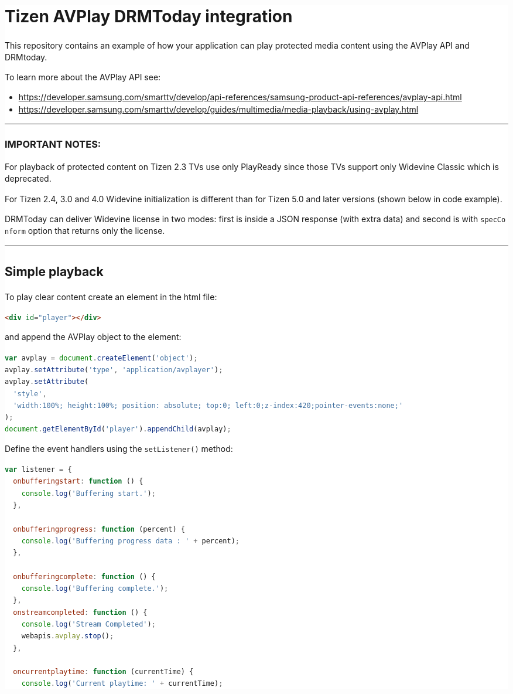 # Tizen AVPlay DRMToday integration

This repository contains an example of how your application can play protected media content using the AVPlay API and DRMtoday.

To learn more about the AVPlay API see:

- https://developer.samsung.com/smarttv/develop/api-references/samsung-product-api-references/avplay-api.html
- https://developer.samsung.com/smarttv/develop/guides/multimedia/media-playback/using-avplay.html

---

### IMPORTANT NOTES:

For playback of protected content on Tizen 2.3 TVs use only PlayReady since those TVs support only Widevine Classic which is deprecated.

For Tizen 2.4, 3.0 and 4.0 Widevine initialization is different than for Tizen 5.0 and later versions (shown below in code example).

DRMToday can deliver Widevine license in two modes: first is inside a JSON response (with extra data) and second is with `specConform` option that returns only the license.

---

## Simple playback

To play clear content create an element in the html file:

```html
<div id="player"></div>
```

and append the AVPlay object to the element:

```js
var avplay = document.createElement('object');
avplay.setAttribute('type', 'application/avplayer');
avplay.setAttribute(
  'style',
  'width:100%; height:100%; position: absolute; top:0; left:0;z-index:420;pointer-events:none;'
);
document.getElementById('player').appendChild(avplay);
```

Define the event handlers using the `setListener()` method:

```js
var listener = {
  onbufferingstart: function () {
    console.log('Buffering start.');
  },

  onbufferingprogress: function (percent) {
    console.log('Buffering progress data : ' + percent);
  },

  onbufferingcomplete: function () {
    console.log('Buffering complete.');
  },
  onstreamcompleted: function () {
    console.log('Stream Completed');
    webapis.avplay.stop();
  },

  oncurrentplaytime: function (currentTime) {
    console.log('Current playtime: ' + currentTime);
```
